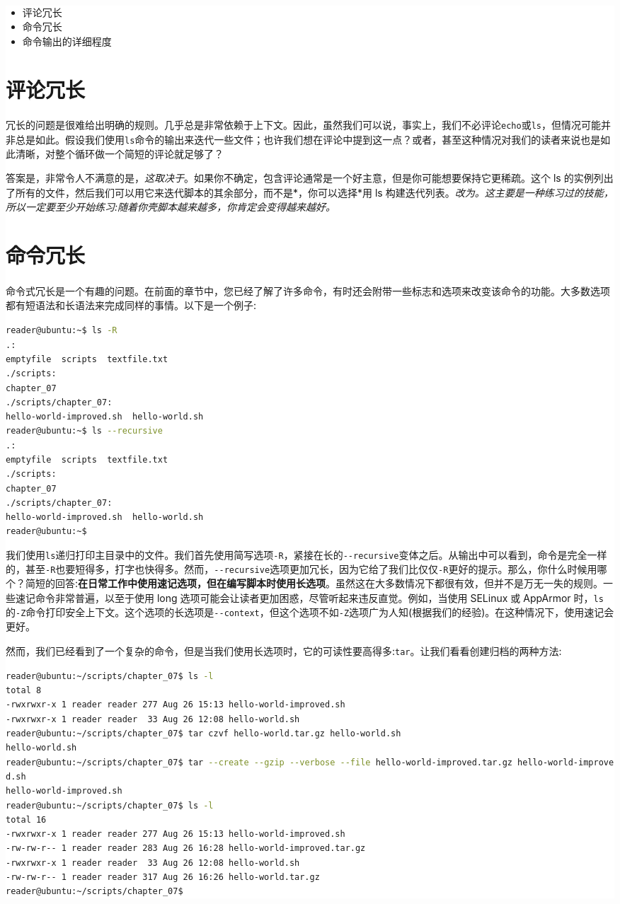 *   评论冗长
*   命令冗长
*   命令输出的详细程度

# 评论冗长

冗长的问题是很难给出明确的规则。几乎总是非常依赖于上下文。因此，虽然我们可以说，事实上，我们不必评论`echo`或`ls`，但情况可能并非总是如此。假设我们使用`ls`命令的输出来迭代一些文件；也许我们想在评论中提到这一点？或者，甚至这种情况对我们的读者来说也是如此清晰，对整个循环做一个简短的评论就足够了？

答案是，非常令人不满意的是，*这取决于*。如果你不确定，包含评论通常是一个好主意，但是你可能想要保持它更稀疏。这个 ls 的实例列出了所有的文件，然后我们可以用它来迭代脚本的其余部分，而不是*，你可以选择*用 ls 构建迭代列表。*改为。这主要是一种练习过的技能，所以一定要至少开始练习:随着你壳脚本越来越多，你肯定会变得越来越好。*

# 命令冗长

命令式冗长是一个有趣的问题。在前面的章节中，您已经了解了许多命令，有时还会附带一些标志和选项来改变该命令的功能。大多数选项都有短语法和长语法来完成同样的事情。以下是一个例子:

```sh
reader@ubuntu:~$ ls -R
.:
emptyfile  scripts  textfile.txt
./scripts:
chapter_07
./scripts/chapter_07:
hello-world-improved.sh  hello-world.sh
reader@ubuntu:~$ ls --recursive
.:
emptyfile  scripts  textfile.txt
./scripts:
chapter_07
./scripts/chapter_07:
hello-world-improved.sh  hello-world.sh
reader@ubuntu:~$
```

我们使用`ls`递归打印主目录中的文件。我们首先使用简写选项`-R`，紧接在长的`--recursive`变体之后。从输出中可以看到，命令是完全一样的，甚至`-R`也要短得多，打字也快得多。然而，`--recursive`选项更加冗长，因为它给了我们比仅仅`-R`更好的提示。那么，你什么时候用哪个？简短的回答:**在日常工作中使用速记选项，但在编写脚本时使用长选项**。虽然这在大多数情况下都很有效，但并不是万无一失的规则。一些速记命令非常普遍，以至于使用 long 选项可能会让读者更加困惑，尽管听起来违反直觉。例如，当使用 SELinux 或 AppArmor 时，`ls`的`-Z`命令打印安全上下文。这个选项的长选项是`--context`，但这个选项不如`-Z`选项广为人知(根据我们的经验)。在这种情况下，使用速记会更好。

然而，我们已经看到了一个复杂的命令，但是当我们使用长选项时，它的可读性要高得多:`tar`。让我们看看创建归档的两种方法:

```sh
reader@ubuntu:~/scripts/chapter_07$ ls -l
total 8
-rwxrwxr-x 1 reader reader 277 Aug 26 15:13 hello-world-improved.sh
-rwxrwxr-x 1 reader reader  33 Aug 26 12:08 hello-world.sh
reader@ubuntu:~/scripts/chapter_07$ tar czvf hello-world.tar.gz hello-world.sh
hello-world.sh
reader@ubuntu:~/scripts/chapter_07$ tar --create --gzip --verbose --file hello-world-improved.tar.gz hello-world-improved.sh
hello-world-improved.sh
reader@ubuntu:~/scripts/chapter_07$ ls -l
total 16
-rwxrwxr-x 1 reader reader 277 Aug 26 15:13 hello-world-improved.sh
-rw-rw-r-- 1 reader reader 283 Aug 26 16:28 hello-world-improved.tar.gz
-rwxrwxr-x 1 reader reader  33 Aug 26 12:08 hello-world.sh
-rw-rw-r-- 1 reader reader 317 Aug 26 16:26 hello-world.tar.gz
reader@ubuntu:~/scripts/chapter_07$
```
